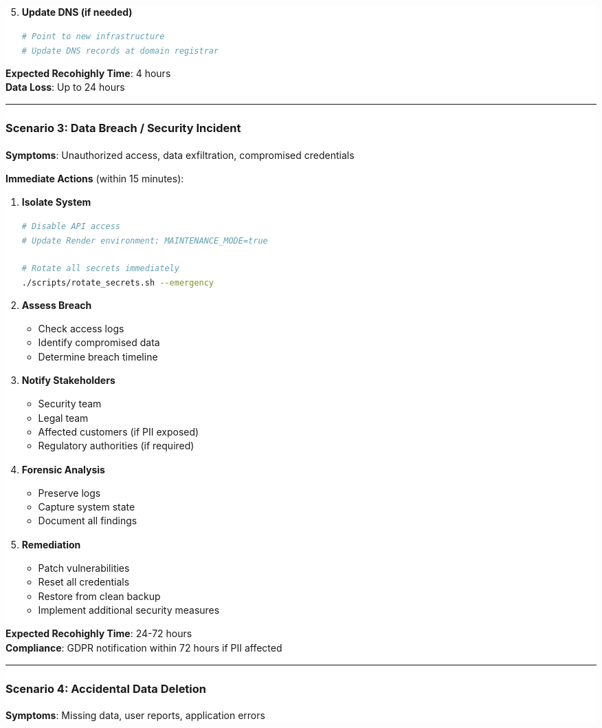 5. **Update DNS (if needed)**
   ```bash
   # Point to new infrastructure
   # Update DNS records at domain registrar
   ```

**Expected Recohighly Time**: 4 hours  
**Data Loss**: Up to 24 hours

---

### Scenario 3: Data Breach / Security Incident

**Symptoms**: Unauthorized access, data exfiltration, compromised credentials

**Immediate Actions** (within 15 minutes):

1. **Isolate System**
   ```bash
   # Disable API access
   # Update Render environment: MAINTENANCE_MODE=true
   
   # Rotate all secrets immediately
   ./scripts/rotate_secrets.sh --emergency
   ```

2. **Assess Breach**
   - Check access logs
   - Identify compromised data
   - Determine breach timeline

3. **Notify Stakeholders**
   - Security team
   - Legal team
   - Affected customers (if PII exposed)
   - Regulatory authorities (if required)

4. **Forensic Analysis**
   - Preserve logs
   - Capture system state
   - Document all findings

5. **Remediation**
   - Patch vulnerabilities
   - Reset all credentials
   - Restore from clean backup
   - Implement additional security measures

**Expected Recohighly Time**: 24-72 hours  
**Compliance**: GDPR notification within 72 hours if PII affected

---

### Scenario 4: Accidental Data Deletion

**Symptoms**: Missing data, user reports, application errors
